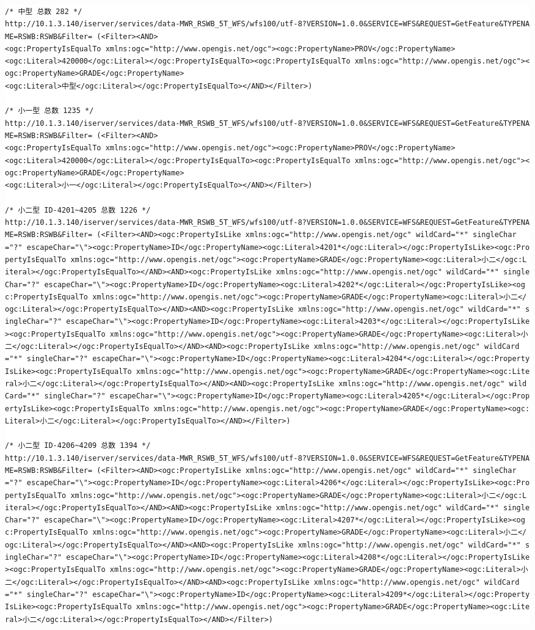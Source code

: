 
	/* 中型 总数 282 */
	http://10.1.3.140/iserver/services/data-MWR_RSWB_5T_WFS/wfs100/utf-8?VERSION=1.0.0&SERVICE=WFS&REQUEST=GetFeature&TYPENAME=RSWB:RSWB&Filter= (<Filter><AND>
	<ogc:PropertyIsEqualTo xmlns:ogc="http://www.opengis.net/ogc"><ogc:PropertyName>PROV</ogc:PropertyName>
	<ogc:Literal>420000</ogc:Literal></ogc:PropertyIsEqualTo><ogc:PropertyIsEqualTo xmlns:ogc="http://www.opengis.net/ogc"><ogc:PropertyName>GRADE</ogc:PropertyName>
	<ogc:Literal>中型</ogc:Literal></ogc:PropertyIsEqualTo></AND></Filter>)

	/* 小一型 总数 1235 */
	http://10.1.3.140/iserver/services/data-MWR_RSWB_5T_WFS/wfs100/utf-8?VERSION=1.0.0&SERVICE=WFS&REQUEST=GetFeature&TYPENAME=RSWB:RSWB&Filter= (<Filter><AND>
	<ogc:PropertyIsEqualTo xmlns:ogc="http://www.opengis.net/ogc"><ogc:PropertyName>PROV</ogc:PropertyName>
	<ogc:Literal>420000</ogc:Literal></ogc:PropertyIsEqualTo><ogc:PropertyIsEqualTo xmlns:ogc="http://www.opengis.net/ogc"><ogc:PropertyName>GRADE</ogc:PropertyName>
	<ogc:Literal>小一</ogc:Literal></ogc:PropertyIsEqualTo></AND></Filter>)

	/* 小二型 ID-4201~4205 总数 1226 */
	http://10.1.3.140/iserver/services/data-MWR_RSWB_5T_WFS/wfs100/utf-8?VERSION=1.0.0&SERVICE=WFS&REQUEST=GetFeature&TYPENAME=RSWB:RSWB&Filter= (<Filter><AND><ogc:PropertyIsLike xmlns:ogc="http://www.opengis.net/ogc" wildCard="*" singleChar="?" escapeChar="\"><ogc:PropertyName>ID</ogc:PropertyName><ogc:Literal>4201*</ogc:Literal></ogc:PropertyIsLike><ogc:PropertyIsEqualTo xmlns:ogc="http://www.opengis.net/ogc"><ogc:PropertyName>GRADE</ogc:PropertyName><ogc:Literal>小二</ogc:Literal></ogc:PropertyIsEqualTo></AND><AND><ogc:PropertyIsLike xmlns:ogc="http://www.opengis.net/ogc" wildCard="*" singleChar="?" escapeChar="\"><ogc:PropertyName>ID</ogc:PropertyName><ogc:Literal>4202*</ogc:Literal></ogc:PropertyIsLike><ogc:PropertyIsEqualTo xmlns:ogc="http://www.opengis.net/ogc"><ogc:PropertyName>GRADE</ogc:PropertyName><ogc:Literal>小二</ogc:Literal></ogc:PropertyIsEqualTo></AND><AND><ogc:PropertyIsLike xmlns:ogc="http://www.opengis.net/ogc" wildCard="*" singleChar="?" escapeChar="\"><ogc:PropertyName>ID</ogc:PropertyName><ogc:Literal>4203*</ogc:Literal></ogc:PropertyIsLike><ogc:PropertyIsEqualTo xmlns:ogc="http://www.opengis.net/ogc"><ogc:PropertyName>GRADE</ogc:PropertyName><ogc:Literal>小二</ogc:Literal></ogc:PropertyIsEqualTo></AND><AND><ogc:PropertyIsLike xmlns:ogc="http://www.opengis.net/ogc" wildCard="*" singleChar="?" escapeChar="\"><ogc:PropertyName>ID</ogc:PropertyName><ogc:Literal>4204*</ogc:Literal></ogc:PropertyIsLike><ogc:PropertyIsEqualTo xmlns:ogc="http://www.opengis.net/ogc"><ogc:PropertyName>GRADE</ogc:PropertyName><ogc:Literal>小二</ogc:Literal></ogc:PropertyIsEqualTo></AND><AND><ogc:PropertyIsLike xmlns:ogc="http://www.opengis.net/ogc" wildCard="*" singleChar="?" escapeChar="\"><ogc:PropertyName>ID</ogc:PropertyName><ogc:Literal>4205*</ogc:Literal></ogc:PropertyIsLike><ogc:PropertyIsEqualTo xmlns:ogc="http://www.opengis.net/ogc"><ogc:PropertyName>GRADE</ogc:PropertyName><ogc:Literal>小二</ogc:Literal></ogc:PropertyIsEqualTo></AND></Filter>)

	/* 小二型 ID-4206~4209 总数 1394 */
	http://10.1.3.140/iserver/services/data-MWR_RSWB_5T_WFS/wfs100/utf-8?VERSION=1.0.0&SERVICE=WFS&REQUEST=GetFeature&TYPENAME=RSWB:RSWB&Filter= (<Filter><AND><ogc:PropertyIsLike xmlns:ogc="http://www.opengis.net/ogc" wildCard="*" singleChar="?" escapeChar="\"><ogc:PropertyName>ID</ogc:PropertyName><ogc:Literal>4206*</ogc:Literal></ogc:PropertyIsLike><ogc:PropertyIsEqualTo xmlns:ogc="http://www.opengis.net/ogc"><ogc:PropertyName>GRADE</ogc:PropertyName><ogc:Literal>小二</ogc:Literal></ogc:PropertyIsEqualTo></AND><AND><ogc:PropertyIsLike xmlns:ogc="http://www.opengis.net/ogc" wildCard="*" singleChar="?" escapeChar="\"><ogc:PropertyName>ID</ogc:PropertyName><ogc:Literal>4207*</ogc:Literal></ogc:PropertyIsLike><ogc:PropertyIsEqualTo xmlns:ogc="http://www.opengis.net/ogc"><ogc:PropertyName>GRADE</ogc:PropertyName><ogc:Literal>小二</ogc:Literal></ogc:PropertyIsEqualTo></AND><AND><ogc:PropertyIsLike xmlns:ogc="http://www.opengis.net/ogc" wildCard="*" singleChar="?" escapeChar="\"><ogc:PropertyName>ID</ogc:PropertyName><ogc:Literal>4208*</ogc:Literal></ogc:PropertyIsLike><ogc:PropertyIsEqualTo xmlns:ogc="http://www.opengis.net/ogc"><ogc:PropertyName>GRADE</ogc:PropertyName><ogc:Literal>小二</ogc:Literal></ogc:PropertyIsEqualTo></AND><AND><ogc:PropertyIsLike xmlns:ogc="http://www.opengis.net/ogc" wildCard="*" singleChar="?" escapeChar="\"><ogc:PropertyName>ID</ogc:PropertyName><ogc:Literal>4209*</ogc:Literal></ogc:PropertyIsLike><ogc:PropertyIsEqualTo xmlns:ogc="http://www.opengis.net/ogc"><ogc:PropertyName>GRADE</ogc:PropertyName><ogc:Literal>小二</ogc:Literal></ogc:PropertyIsEqualTo></AND></Filter>)
